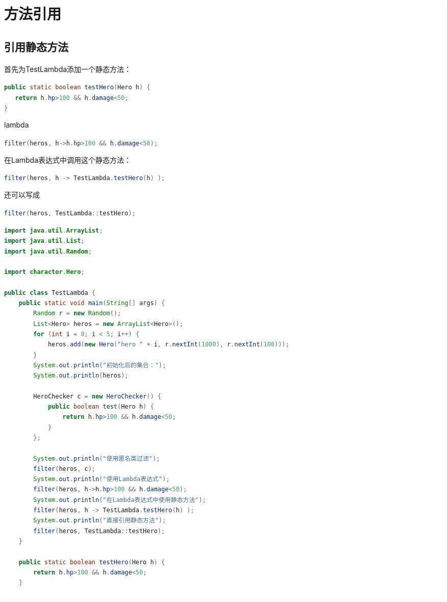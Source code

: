 # 方法引用

## 引用静态方法

首先为TestLambda添加一个静态方法：

```java
public static boolean testHero(Hero h) {
   return h.hp>100 && h.damage<50;
}
```

lambda

```java
filter(heros, h->h.hp>100 && h.damage<50);
```

在Lambda表达式中调用这个静态方法：

```java
filter(heros, h -> TestLambda.testHero(h) );
```

还可以写成

```java
filter(heros, TestLambda::testHero);
```

```java
import java.util.ArrayList;
import java.util.List;
import java.util.Random;
   
import charactor.Hero;
   
public class TestLambda {
    public static void main(String[] args) {
        Random r = new Random();
        List<Hero> heros = new ArrayList<Hero>();
        for (int i = 0; i < 5; i++) {
            heros.add(new Hero("hero " + i, r.nextInt(1000), r.nextInt(100)));
        }
        System.out.println("初始化后的集合：");
        System.out.println(heros);
           
        HeroChecker c = new HeroChecker() {
            public boolean test(Hero h) {
                return h.hp>100 && h.damage<50;
            }
        };
          
        System.out.println("使用匿名类过滤");
        filter(heros, c);
        System.out.println("使用Lambda表达式");
        filter(heros, h->h.hp>100 && h.damage<50);
        System.out.println("在Lambda表达式中使用静态方法");
        filter(heros, h -> TestLambda.testHero(h) );
        System.out.println("直接引用静态方法");
        filter(heros, TestLambda::testHero);
    }
       
    public static boolean testHero(Hero h) {
        return h.hp>100 && h.damage<50;
    }
       
```